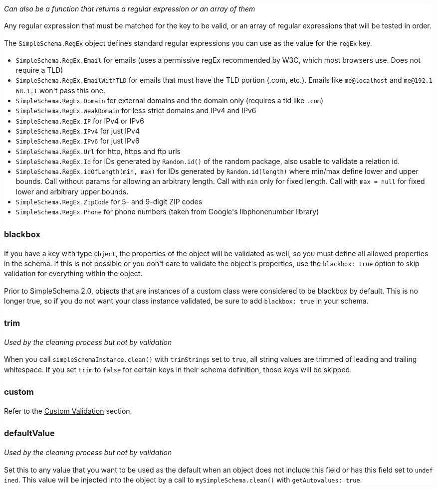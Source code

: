 *Can also be a function that returns a regular expression or an array of them*

Any regular expression that must be matched for the key to be valid, or an array of regular expressions that will be tested in order.

The `SimpleSchema.RegEx` object defines standard regular expressions you can use as the value for the `regEx` key.

- `SimpleSchema.RegEx.Email` for emails (uses a permissive regEx recommended by W3C, which most browsers use. Does not require a TLD)
- `SimpleSchema.RegEx.EmailWithTLD` for emails that must have the TLD portion (.com, etc.). Emails like `me@localhost` and `me@192.168.1.1` won't pass this one.
- `SimpleSchema.RegEx.Domain` for external domains and the domain only (requires a tld like `.com`)
- `SimpleSchema.RegEx.WeakDomain` for less strict domains and IPv4 and IPv6
- `SimpleSchema.RegEx.IP` for IPv4 or IPv6
- `SimpleSchema.RegEx.IPv4` for just IPv4
- `SimpleSchema.RegEx.IPv6` for just IPv6
- `SimpleSchema.RegEx.Url` for http, https and ftp urls
- `SimpleSchema.RegEx.Id` for IDs generated by `Random.id()` of the random package, also usable to validate a relation id.
- `SimpleSchema.RegEx.idOfLength(min, max)` for IDs generated by `Random.id(length)` where min/max define lower and upper bounds.
   Call without params for allowing an arbitrary length. Call with `min` only for fixed length.
   Call with `max = null` for fixed lower and arbitrary upper bounds.
- `SimpleSchema.RegEx.ZipCode` for 5- and 9-digit ZIP codes
- `SimpleSchema.RegEx.Phone` for phone numbers (taken from Google's libphonenumber library)

### blackbox

If you have a key with type `Object`, the properties of the object will be validated as well, so you must define all allowed properties in the schema. If this is not possible or you don't care to validate the object's properties, use the `blackbox: true` option to skip validation for everything within the object.

Prior to SimpleSchema 2.0, objects that are instances of a custom class were considered to be blackbox by default. This is no longer true, so if you do not want your class instance validated, be sure to add `blackbox: true` in your schema.

### trim

*Used by the cleaning process but not by validation*

When you call `simpleSchemaInstance.clean()` with `trimStrings` set to `true`, all string values are trimmed of leading and trailing whitespace. If you set `trim` to `false` for certain keys in their schema definition, those keys will be skipped.

### custom

Refer to the [Custom Validation](#custom-field-validation) section.

### defaultValue

*Used by the cleaning process but not by validation*

Set this to any value that you want to be used as the default when an object does not include this field or has this field set to `undefined`. This value will be injected into the object by a call to `mySimpleSchema.clean()` with `getAutovalues: true`.
